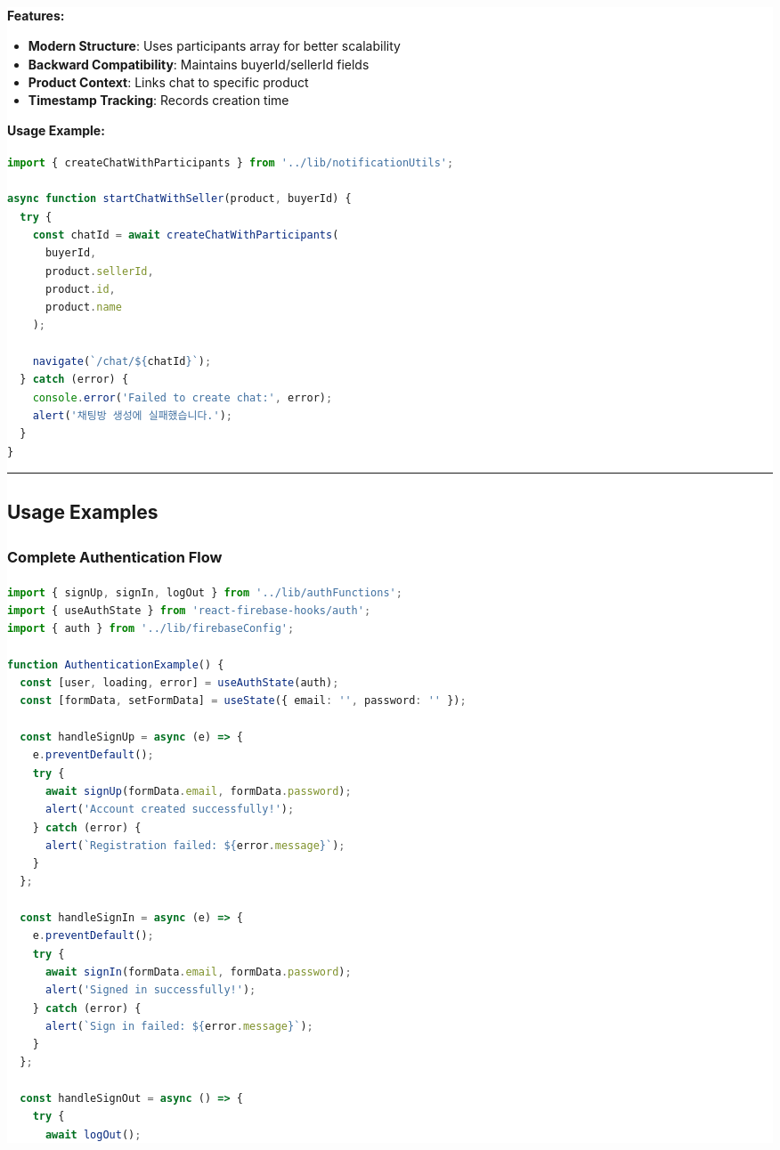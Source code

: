 **Features:**
- **Modern Structure**: Uses participants array for better scalability
- **Backward Compatibility**: Maintains buyerId/sellerId fields
- **Product Context**: Links chat to specific product
- **Timestamp Tracking**: Records creation time

**Usage Example:**
```typescript
import { createChatWithParticipants } from '../lib/notificationUtils';

async function startChatWithSeller(product, buyerId) {
  try {
    const chatId = await createChatWithParticipants(
      buyerId,
      product.sellerId,
      product.id,
      product.name
    );
    
    navigate(`/chat/${chatId}`);
  } catch (error) {
    console.error('Failed to create chat:', error);
    alert('채팅방 생성에 실패했습니다.');
  }
}
```

---

## Usage Examples

### Complete Authentication Flow
```typescript
import { signUp, signIn, logOut } from '../lib/authFunctions';
import { useAuthState } from 'react-firebase-hooks/auth';
import { auth } from '../lib/firebaseConfig';

function AuthenticationExample() {
  const [user, loading, error] = useAuthState(auth);
  const [formData, setFormData] = useState({ email: '', password: '' });

  const handleSignUp = async (e) => {
    e.preventDefault();
    try {
      await signUp(formData.email, formData.password);
      alert('Account created successfully!');
    } catch (error) {
      alert(`Registration failed: ${error.message}`);
    }
  };

  const handleSignIn = async (e) => {
    e.preventDefault();
    try {
      await signIn(formData.email, formData.password);
      alert('Signed in successfully!');
    } catch (error) {
      alert(`Sign in failed: ${error.message}`);
    }
  };

  const handleSignOut = async () => {
    try {
      await logOut();
```